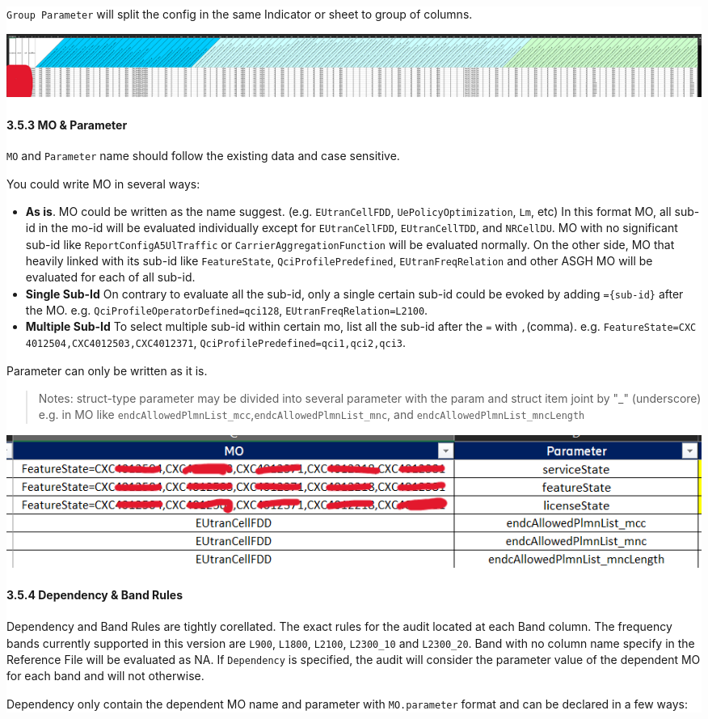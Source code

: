 `Group Parameter` will split the config in the same Indicator or sheet to group of columns.

![Alt text](asset/image-3.png)

#### 3.5.3 MO & Parameter

`MO` and `Parameter` name should follow the existing data and case sensitive.

You could write MO in several ways:
   - **As is**. 
      MO could be written as the name suggest. (e.g. `EUtranCellFDD`, `UePolicyOptimization`, `Lm`, etc) In this format MO, all sub-id in the mo-id will be evaluated individually except for `EUtranCellFDD`, `EUtranCellTDD`, and `NRCellDU`. MO with no significant sub-id like `ReportConfigA5UlTraffic` or `CarrierAggregationFunction` will be evaluated normally. On the other side, MO that heavily linked with its sub-id like `FeatureState`, `QciProfilePredefined`, `EUtranFreqRelation` and other ASGH MO will be evaluated for each of all sub-id.
   - **Single Sub-Id**
      On contrary to evaluate all the sub-id, only a single certain sub-id could be evoked by adding `={sub-id}` after the MO. e.g. `QciProfileOperatorDefined=qci128`, `EUtranFreqRelation=L2100`.
   - **Multiple Sub-Id**
      To select multiple sub-id within certain mo, list all the sub-id after the `=` with `,`(comma). e.g. `FeatureState=CXC4012504,CXC4012503,CXC4012371`, `QciProfilePredefined=qci1,qci2,qci3`.

Parameter can only be written as it is.

>Notes: struct-type parameter may be divided into several parameter with the param and struct item joint by "_" (underscore) e.g. in MO like `endcAllowedPlmnList_mcc`,`endcAllowedPlmnList_mnc`, and `endcAllowedPlmnList_mncLength`

![Alt text](asset/image-5.png)

#### 3.5.4 Dependency & Band Rules

Dependency and Band Rules are tightly corellated. The exact rules for the audit located at each Band column. The frequency bands currently supported in this version are `L900`, `L1800`, `L2100`, `L2300_10` and `L2300_20`. Band with no column name specify in the Reference File will be evaluated as NA. If `Dependency` is specified, the audit will consider the parameter value of the dependent MO for each band and will not otherwise.

Dependency only contain the dependent MO name and parameter with `MO.parameter` format and can be declared in a few ways:
  
